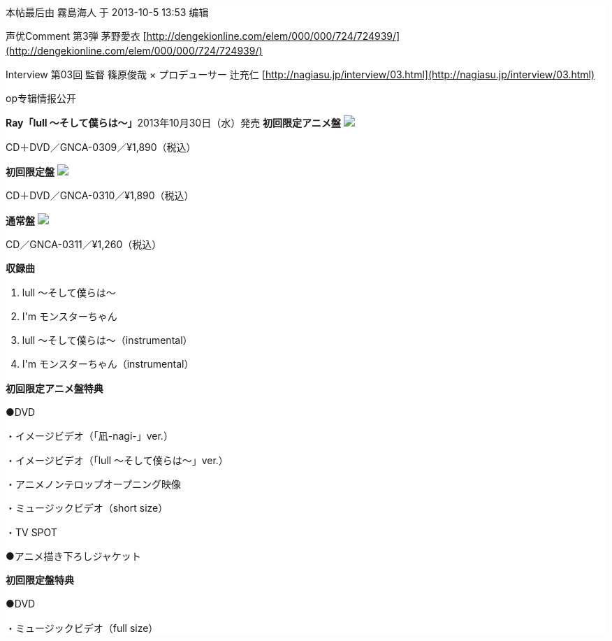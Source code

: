 

 本帖最后由 霧島海人 于 2013-10-5 13:53 编辑 

声优Comment 第3弾 茅野愛衣
[http://dengekionline.com/elem/000/000/724/724939/](http://dengekionline.com/elem/000/000/724/724939/)


Interview 第03回 監督 篠原俊哉 × プロデューサー 辻充仁
[http://nagiasu.jp/interview/03.html](http://nagiasu.jp/interview/03.html)


op专辑情报公开

<strong>Ray「lull 〜そして僕らは〜」</strong>2013年10月30日（水）発売
<strong>初回限定アニメ盤</strong>
<img src="http://nagiasu.jp/goods/images/Ray_photo5.jpg" referrerpolicy="no-referrer">

CD＋DVD／GNCA-0309／¥1,890（税込）

<strong>初回限定盤</strong>
<img src="http://nagiasu.jp/goods/images/Ray_photo4.jpg" referrerpolicy="no-referrer">

CD＋DVD／GNCA-0310／¥1,890（税込）

<strong>通常盤</strong>
<img src="http://nagiasu.jp/goods/images/Ray_photo3.jpg" referrerpolicy="no-referrer">

CD／GNCA-0311／¥1,260（税込）

<strong>収録曲</strong>

1. lull ～そして僕らは～

2. I'm モンスターちゃん

3. lull ～そして僕らは～（instrumental）

4. I'm モンスターちゃん（instrumental）

<strong>初回限定アニメ盤特典</strong>

●DVD

・イメージビデオ（「凪-nagi-」ver.）

・イメージビデオ（「lull ～そして僕らは～」ver.）

・アニメノンテロップオープニング映像

・ミュージックビデオ（short size）

・TV SPOT

●アニメ描き下ろしジャケット

<strong>初回限定盤特典</strong>

●DVD

・ミュージックビデオ（full size）

